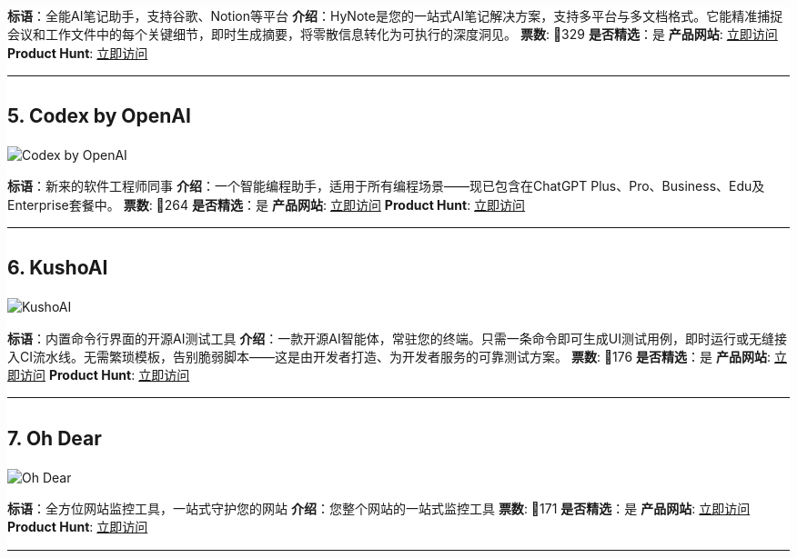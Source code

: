 **标语**：全能AI笔记助手，支持谷歌、Notion等平台
**介绍**：HyNote是您的一站式AI笔记解决方案，支持多平台与多文档格式。它能精准捕捉会议和工作文件中的每个关键细节，即时生成摘要，将零散信息转化为可执行的深度洞见。
**票数**: 🔺329
**是否精选**：是
**产品网站**:  <a href='https://www.producthunt.com/r/FHNNTJ3A26Z2XI?utm_source=www.chuhaix.com' target='_blank' rel='nofollow'>立即访问</a>
**Product Hunt**:  <a href='https://www.producthunt.com/products/ai-notebook-app?utm_source=www.chuhaix.com' target='_blank' rel='nofollow'>立即访问</a>

---

## 5. Codex by OpenAI
![Codex by OpenAI]()

**标语**：新来的软件工程师同事
**介绍**：一个智能编程助手，适用于所有编程场景——现已包含在ChatGPT Plus、Pro、Business、Edu及Enterprise套餐中。
**票数**: 🔺264
**是否精选**：是
**产品网站**:  <a href='https://www.producthunt.com/r/TERF7FVV7K2FC4?utm_source=www.chuhaix.com' target='_blank' rel='nofollow'>立即访问</a>
**Product Hunt**:  <a href='https://www.producthunt.com/products/openai?utm_source=www.chuhaix.com' target='_blank' rel='nofollow'>立即访问</a>

---

## 6. KushoAI
![KushoAI]()

**标语**：内置命令行界面的开源AI测试工具
**介绍**：一款开源AI智能体，常驻您的终端。只需一条命令即可生成UI测试用例，即时运行或无缝接入CI流水线。无需繁琐模板，告别脆弱脚本——这是由开发者打造、为开发者服务的可靠测试方案。
**票数**: 🔺176
**是否精选**：是
**产品网站**:  <a href='https://www.producthunt.com/r/7BTXX4MKXSCFKT?utm_source=www.chuhaix.com' target='_blank' rel='nofollow'>立即访问</a>
**Product Hunt**:  <a href='https://www.producthunt.com/products/kushoai?utm_source=www.chuhaix.com' target='_blank' rel='nofollow'>立即访问</a>

---

## 7. Oh Dear
![Oh Dear]()

**标语**：全方位网站监控工具，一站式守护您的网站
**介绍**：您整个网站的一站式监控工具
**票数**: 🔺171
**是否精选**：是
**产品网站**:  <a href='https://www.producthunt.com/r/LFTEVB6DF7S3XA?utm_source=www.chuhaix.com' target='_blank' rel='nofollow'>立即访问</a>
**Product Hunt**:  <a href='https://www.producthunt.com/products/oh-dear?utm_source=www.chuhaix.com' target='_blank' rel='nofollow'>立即访问</a>

---